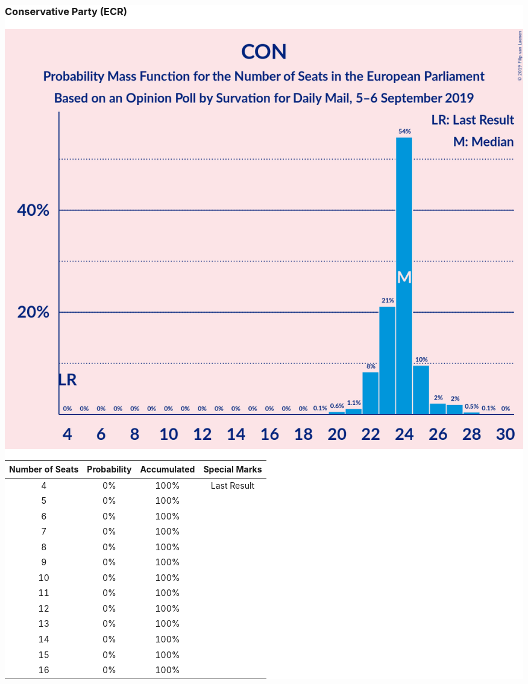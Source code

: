 ### Conservative Party (ECR)

![Graph with seats probability mass function not yet produced](2019-09-06-Survation-coalitions-seats-pmf-con.png "Seats Probability Mass Function")

| Number of Seats | Probability | Accumulated | Special Marks |
|:---------------:|:-----------:|:-----------:|:-------------:|
| 4 | 0% | 100% | Last Result |
| 5 | 0% | 100% |  |
| 6 | 0% | 100% |  |
| 7 | 0% | 100% |  |
| 8 | 0% | 100% |  |
| 9 | 0% | 100% |  |
| 10 | 0% | 100% |  |
| 11 | 0% | 100% |  |
| 12 | 0% | 100% |  |
| 13 | 0% | 100% |  |
| 14 | 0% | 100% |  |
| 15 | 0% | 100% |  |
| 16 | 0% | 100% |  |